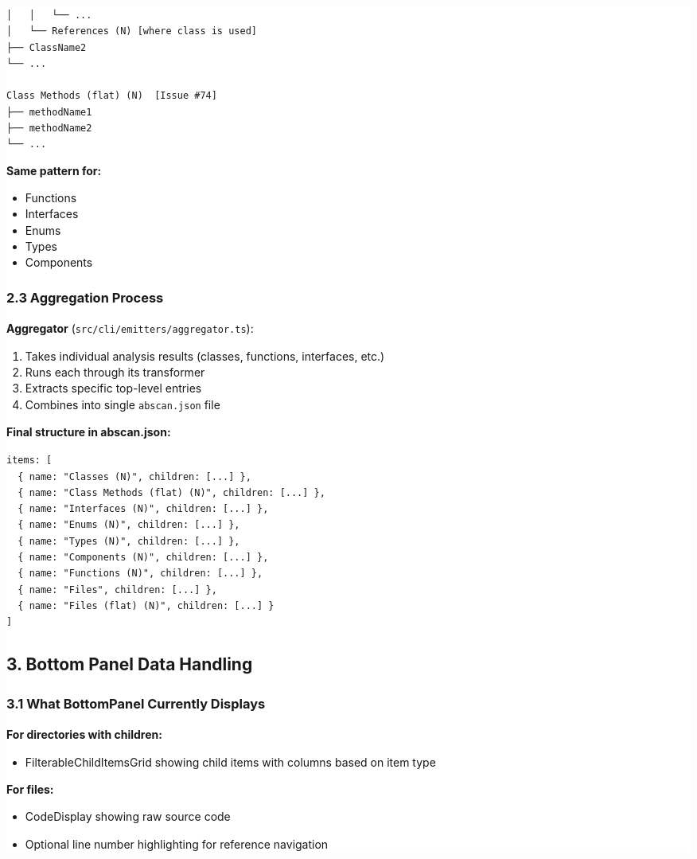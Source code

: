 ```
│   │   └── ...
│   └── References (N) [where class is used]
├── ClassName2
└── ...

Class Methods (flat) (N)  [Issue #74]
├── methodName1
├── methodName2
└── ...
```

**Same pattern for:**
- Functions
- Interfaces  
- Enums
- Types
- Components

### 2.3 Aggregation Process

**Aggregator** (`src/cli/emitters/aggregator.ts`):
1. Takes individual analysis results (classes, functions, interfaces, etc.)
2. Runs each through its transformer
3. Extracts specific top-level entries
4. Combines into single `abscan.json` file

**Final structure in abscan.json:**
```
items: [
  { name: "Classes (N)", children: [...] },
  { name: "Class Methods (flat) (N)", children: [...] },
  { name: "Interfaces (N)", children: [...] },
  { name: "Enums (N)", children: [...] },
  { name: "Types (N)", children: [...] },
  { name: "Components (N)", children: [...] },
  { name: "Functions (N)", children: [...] },
  { name: "Files", children: [...] },
  { name: "Files (flat) (N)", children: [...] }
]
```

## 3. Bottom Panel Data Handling

### 3.1 What BottomPanel Currently Displays

**For directories with children:**
- FilterableChildItemsGrid showing child items with columns based on item type

**For files:**
- CodeDisplay showing raw source code
- Optional line number highlighting for reference navigation


  [filePath: string]: {